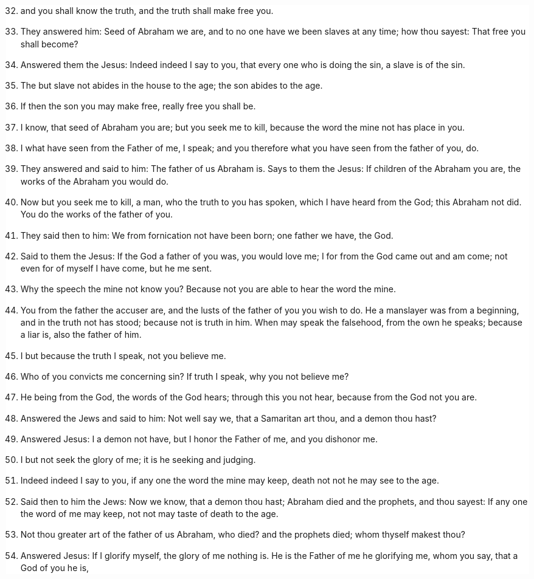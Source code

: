 32. and you shall know the truth, and the truth shall make free you.

33. They answered him: Seed of Abraham we are, and to no one have we been slaves at any time; how thou sayest: That free you shall become?

34. Answered them the Jesus: Indeed indeed I say to you, that every one who is doing the sin, a slave is of the sin.

35. The but slave not abides in the house to the age; the son abides to the age.

36. If then the son you may make free, really free you shall be.

37. I know, that seed of Abraham you are; but you seek me to kill, because the word the mine not has place in you.

38. I what have seen from the Father of me, I speak; and you therefore what you have seen from the father of you, do.

39. They answered and said to him: The father of us Abraham is. Says to them the Jesus: If children of the Abraham you are, the works of the Abraham you would do.

40. Now but you seek me to kill, a man, who the truth to you has spoken, which I have heard from the God; this Abraham not did. You do the works of the father of you.

41. They said then to him: We from fornication not have been born; one father we have, the God.

42. Said to them the Jesus: If the God a father of you was, you would love me; I for from the God came out and am come; not even for of myself I have come, but he me sent.

43. Why the speech the mine not know you? Because not you are able to hear the word the mine.

44. You from the father the accuser are, and the lusts of the father of you you wish to do. He a manslayer was from a beginning, and in the truth not has stood; because not is truth in him. When may speak the falsehood, from the own he speaks; because a liar is, also the father of him.

45. I but because the truth I speak, not you believe me.

46. Who of you convicts me concerning sin? If truth I speak, why you not believe me?

47. He being from the God, the words of the God hears; through this you not hear, because from the God not you are.

48. Answered the Jews and said to him: Not well say we, that a Samaritan art thou, and a demon thou hast?

49. Answered Jesus: I a demon not have, but I honor the Father of me, and you dishonor me.

50. I but not seek the glory of me; it is he seeking and judging.

51. Indeed indeed I say to you, if any one the word the mine may keep, death not not he may see to the age.

52. Said then to him the Jews: Now we know, that a demon thou hast; Abraham died and the prophets, and thou sayest: If any one the word of me may keep, not not may taste of death to the age.

53. Not thou greater art of the father of us Abraham, who died? and the prophets died; whom thyself makest thou?

54. Answered Jesus: If I glorify myself, the glory of me nothing is. He is the Father of me he glorifying me, whom you say, that a God of you he is,
